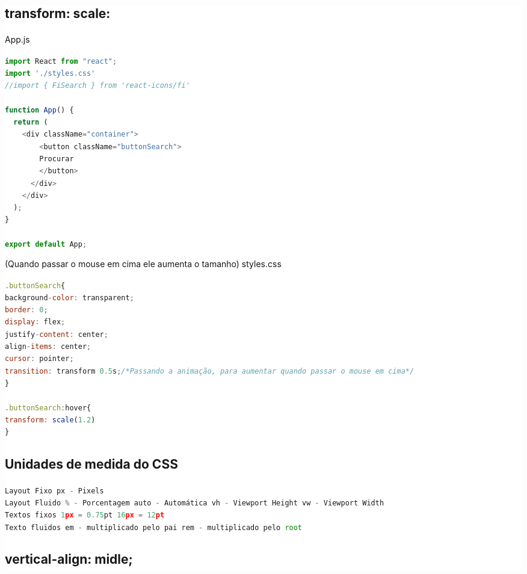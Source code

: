 ## transform: scale:

App.js

```js
import React from "react";
import './styles.css'
//import { FiSearch } from 'react-icons/fi'

function App() {
  return (
    <div className="container">
        <button className="buttonSearch">
        Procurar
        </button>
      </div>
    </div>
  );
}

export default App;

```

(Quando passar o mouse em cima ele aumenta o tamanho) styles.css

```js
.buttonSearch{
background-color: transparent;
border: 0;
display: flex;
justify-content: center;
align-items: center;
cursor: pointer;
transition: transform 0.5s;/*Passando a animação, para aumentar quando passar o mouse em cima*/
}

.buttonSearch:hover{
transform: scale(1.2)
}
```

## Unidades de medida do CSS

```js
Layout Fixo px - Pixels
Layout Fluido % - Porcentagem auto - Automática vh - Viewport Height vw - Viewport Width
Textos fixos 1px = 0.75pt 16px = 12pt
Texto fluidos em - multiplicado pelo pai rem - multiplicado pelo root
```

## vertical-align: midle;
